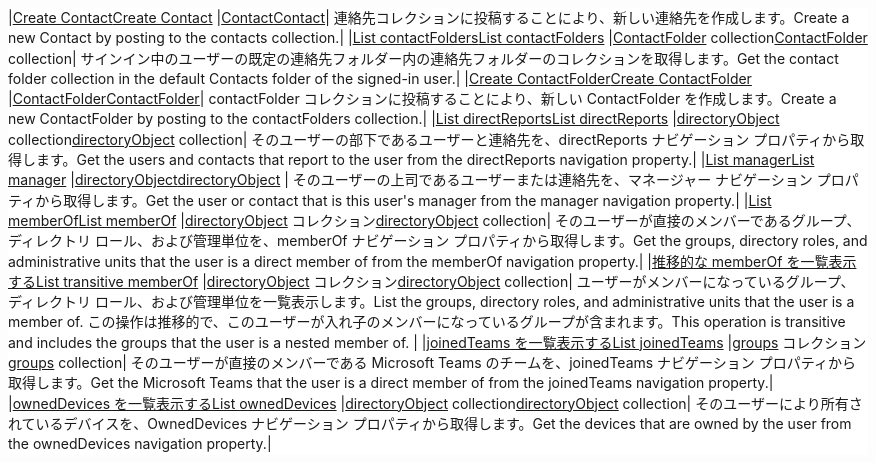 |[<span data-ttu-id="13e9f-170">Create Contact</span><span class="sxs-lookup"><span data-stu-id="13e9f-170">Create Contact</span></span>](../api/user-post-contacts.md) |[<span data-ttu-id="13e9f-171">Contact</span><span class="sxs-lookup"><span data-stu-id="13e9f-171">Contact</span></span>](contact.md)| <span data-ttu-id="13e9f-172">連絡先コレクションに投稿することにより、新しい連絡先を作成します。</span><span class="sxs-lookup"><span data-stu-id="13e9f-172">Create a new Contact by posting to the contacts collection.</span></span>|
|[<span data-ttu-id="13e9f-173">List contactFolders</span><span class="sxs-lookup"><span data-stu-id="13e9f-173">List contactFolders</span></span>](../api/user-list-contactfolders.md) |<span data-ttu-id="13e9f-174">[ContactFolder](contactfolder.md) collection</span><span class="sxs-lookup"><span data-stu-id="13e9f-174">[ContactFolder](contactfolder.md) collection</span></span>| <span data-ttu-id="13e9f-175">サインイン中のユーザーの既定の連絡先フォルダー内の連絡先フォルダーのコレクションを取得します。</span><span class="sxs-lookup"><span data-stu-id="13e9f-175">Get the contact folder collection in the default Contacts folder of the signed-in user.</span></span>|
|[<span data-ttu-id="13e9f-176">Create ContactFolder</span><span class="sxs-lookup"><span data-stu-id="13e9f-176">Create ContactFolder</span></span>](../api/user-post-contactfolders.md) |[<span data-ttu-id="13e9f-177">ContactFolder</span><span class="sxs-lookup"><span data-stu-id="13e9f-177">ContactFolder</span></span>](contactfolder.md)| <span data-ttu-id="13e9f-178">contactFolder コレクションに投稿することにより、新しい ContactFolder を作成します。</span><span class="sxs-lookup"><span data-stu-id="13e9f-178">Create a new ContactFolder by posting to the contactFolders collection.</span></span>|
|[<span data-ttu-id="13e9f-179">List directReports</span><span class="sxs-lookup"><span data-stu-id="13e9f-179">List directReports</span></span>](../api/user-list-directreports.md) |<span data-ttu-id="13e9f-180">[directoryObject](directoryobject.md) collection</span><span class="sxs-lookup"><span data-stu-id="13e9f-180">[directoryObject](directoryobject.md) collection</span></span>| <span data-ttu-id="13e9f-181">そのユーザーの部下であるユーザーと連絡先を、directReports ナビゲーション プロパティから取得します。</span><span class="sxs-lookup"><span data-stu-id="13e9f-181">Get the users and contacts that report to the user from the directReports navigation property.</span></span>|
|[<span data-ttu-id="13e9f-182">List manager</span><span class="sxs-lookup"><span data-stu-id="13e9f-182">List manager</span></span>](../api/user-list-manager.md) |[<span data-ttu-id="13e9f-183">directoryObject</span><span class="sxs-lookup"><span data-stu-id="13e9f-183">directoryObject</span></span>](directoryobject.md) | <span data-ttu-id="13e9f-184">そのユーザーの上司であるユーザーまたは連絡先を、マネージャー ナビゲーション プロパティから取得します。</span><span class="sxs-lookup"><span data-stu-id="13e9f-184">Get the user or contact that is this user's manager from the manager navigation property.</span></span>|
|[<span data-ttu-id="13e9f-185">List memberOf</span><span class="sxs-lookup"><span data-stu-id="13e9f-185">List memberOf</span></span>](../api/user-list-memberof.md) |<span data-ttu-id="13e9f-186">[directoryObject](directoryobject.md) コレクション</span><span class="sxs-lookup"><span data-stu-id="13e9f-186">[directoryObject](directoryobject.md) collection</span></span>| <span data-ttu-id="13e9f-187">そのユーザーが直接のメンバーであるグループ、ディレクトリ ロール、および管理単位を、memberOf ナビゲーション プロパティから取得します。</span><span class="sxs-lookup"><span data-stu-id="13e9f-187">Get the groups, directory roles, and administrative units that the user is a direct member of from the memberOf navigation property.</span></span>|
|[<span data-ttu-id="13e9f-188">推移的な memberOf を一覧表示する</span><span class="sxs-lookup"><span data-stu-id="13e9f-188">List transitive memberOf</span></span>](../api/user-list-transitivememberof.md) |<span data-ttu-id="13e9f-189">[directoryObject](directoryobject.md) コレクション</span><span class="sxs-lookup"><span data-stu-id="13e9f-189">[directoryObject](directoryobject.md) collection</span></span>| <span data-ttu-id="13e9f-190">ユーザーがメンバーになっているグループ、ディレクトリ ロール、および管理単位を一覧表示します。</span><span class="sxs-lookup"><span data-stu-id="13e9f-190">List the groups, directory roles, and administrative units that the user is a member of.</span></span> <span data-ttu-id="13e9f-191">この操作は推移的で、このユーザーが入れ子のメンバーになっているグループが含まれます。</span><span class="sxs-lookup"><span data-stu-id="13e9f-191">This operation is transitive and includes the groups that the user is a nested member of.</span></span> |
|[<span data-ttu-id="13e9f-192">joinedTeams を一覧表示する</span><span class="sxs-lookup"><span data-stu-id="13e9f-192">List joinedTeams</span></span>](../api/user-list-joinedteams.md) |<span data-ttu-id="13e9f-193">[groups](group.md) コレクション</span><span class="sxs-lookup"><span data-stu-id="13e9f-193">[groups](group.md) collection</span></span>| <span data-ttu-id="13e9f-194">そのユーザーが直接のメンバーである Microsoft Teams のチームを、joinedTeams ナビゲーション プロパティから取得します。</span><span class="sxs-lookup"><span data-stu-id="13e9f-194">Get the Microsoft Teams that the user is a direct member of from the joinedTeams navigation property.</span></span>|
|[<span data-ttu-id="13e9f-195">ownedDevices を一覧表示する</span><span class="sxs-lookup"><span data-stu-id="13e9f-195">List ownedDevices</span></span>](../api/user-list-owneddevices.md) |<span data-ttu-id="13e9f-196">[directoryObject](directoryobject.md) collection</span><span class="sxs-lookup"><span data-stu-id="13e9f-196">[directoryObject](directoryobject.md) collection</span></span>| <span data-ttu-id="13e9f-197">そのユーザーにより所有されているデバイスを、OwnedDevices ナビゲーション プロパティから取得します。</span><span class="sxs-lookup"><span data-stu-id="13e9f-197">Get the devices that are owned by the user from the ownedDevices navigation property.</span></span>|